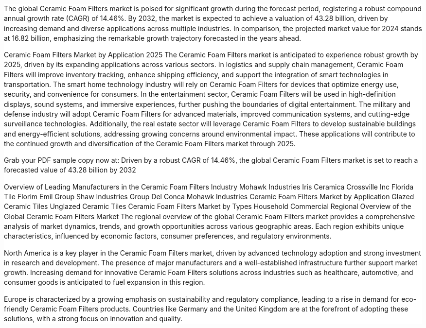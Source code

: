The global Ceramic Foam Filters market is poised for significant growth during the forecast period, registering a robust compound annual growth rate (CAGR) of 14.46%. By 2032, the market is expected to achieve a valuation of 43.28 billion, driven by increasing demand and diverse applications across multiple industries. In comparison, the projected market value for 2024 stands at 16.82 billion, emphasizing the remarkable growth trajectory forecasted in the years ahead. 

Ceramic Foam Filters Market by Application 2025
The Ceramic Foam Filters market is anticipated to experience robust growth by 2025, driven by its expanding applications across various sectors. In logistics and supply chain management, Ceramic Foam Filters will improve inventory tracking, enhance shipping efficiency, and support the integration of smart technologies in transportation. The smart home technology industry will rely on Ceramic Foam Filters for devices that optimize energy use, security, and convenience for consumers. In the entertainment sector, Ceramic Foam Filters will be used in high-definition displays, sound systems, and immersive experiences, further pushing the boundaries of digital entertainment. The military and defense industry will adopt Ceramic Foam Filters for advanced materials, improved communication systems, and cutting-edge surveillance technologies. Additionally, the real estate sector will leverage Ceramic Foam Filters to develop sustainable buildings and energy-efficient solutions, addressing growing concerns around environmental impact. These applications will contribute to the continued growth and diversification of the Ceramic Foam Filters market through 2025.

Grab your PDF sample copy now at: Driven by a robust CAGR of 14.46%, the global Ceramic Foam Filters market is set to reach a forecasted value of 43.28 billion by 2032

Overview of Leading Manufacturers in the Ceramic Foam Filters Industry
Mohawk Industries
Iris Ceramica
Crossville Inc Florida Tile
Florim
Emil Group
Shaw Industries Group
Del Conca
Mohawk Industries
Ceramic Foam Filters Market by Application
Glazed Ceramic Tiles
Unglazed Ceramic Tiles
Ceramic Foam Filters Market by Types
Household
Commercial
Regional Overview of the Global Ceramic Foam Filters Market
The regional overview of the global Ceramic Foam Filters market provides a comprehensive analysis of market dynamics, trends, and growth opportunities across various geographic areas. Each region exhibits unique characteristics, influenced by economic factors, consumer preferences, and regulatory environments.

North America is a key player in the Ceramic Foam Filters market, driven by advanced technology adoption and strong investment in research and development. The presence of major manufacturers and a well-established infrastructure further support market growth. Increasing demand for innovative Ceramic Foam Filters solutions across industries such as healthcare, automotive, and consumer goods is anticipated to fuel expansion in this region.

Europe is characterized by a growing emphasis on sustainability and regulatory compliance, leading to a rise in demand for eco-friendly Ceramic Foam Filters products. Countries like Germany and the United Kingdom are at the forefront of adopting these solutions, with a strong focus on innovation and quality.
